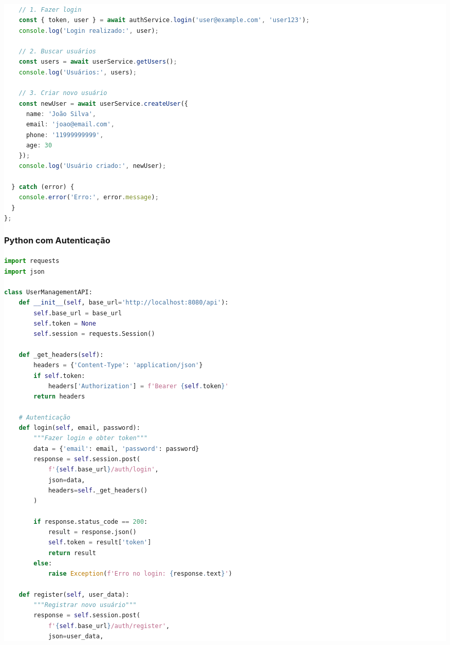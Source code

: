 ```typescript
    // 1. Fazer login
    const { token, user } = await authService.login('user@example.com', 'user123');
    console.log('Login realizado:', user);

    // 2. Buscar usuários
    const users = await userService.getUsers();
    console.log('Usuários:', users);

    // 3. Criar novo usuário
    const newUser = await userService.createUser({
      name: 'João Silva',
      email: 'joao@email.com',
      phone: '11999999999',
      age: 30
    });
    console.log('Usuário criado:', newUser);

  } catch (error) {
    console.error('Erro:', error.message);
  }
};
```

### Python com Autenticação

```python
import requests
import json

class UserManagementAPI:
    def __init__(self, base_url='http://localhost:8080/api'):
        self.base_url = base_url
        self.token = None
        self.session = requests.Session()
    
    def _get_headers(self):
        headers = {'Content-Type': 'application/json'}
        if self.token:
            headers['Authorization'] = f'Bearer {self.token}'
        return headers
    
    # Autenticação
    def login(self, email, password):
        """Fazer login e obter token"""
        data = {'email': email, 'password': password}
        response = self.session.post(
            f'{self.base_url}/auth/login',
            json=data,
            headers=self._get_headers()
        )
        
        if response.status_code == 200:
            result = response.json()
            self.token = result['token']
            return result
        else:
            raise Exception(f'Erro no login: {response.text}')
    
    def register(self, user_data):
        """Registrar novo usuário"""
        response = self.session.post(
            f'{self.base_url}/auth/register',
            json=user_data,
```